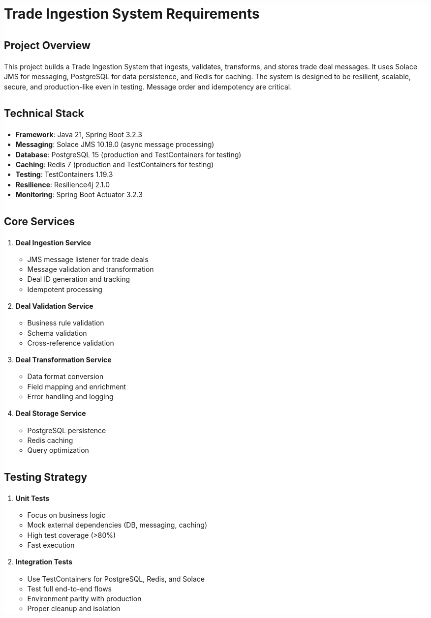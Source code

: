 # Trade Ingestion System Requirements

## Project Overview
This project builds a Trade Ingestion System that ingests, validates, transforms, and stores trade deal messages. It uses Solace JMS for messaging, PostgreSQL for data persistence, and Redis for caching. The system is designed to be resilient, scalable, secure, and production-like even in testing. Message order and idempotency are critical.

## Technical Stack
- **Framework**: Java 21, Spring Boot 3.2.3
- **Messaging**: Solace JMS 10.19.0 (async message processing)
- **Database**: PostgreSQL 15 (production and TestContainers for testing)
- **Caching**: Redis 7 (production and TestContainers for testing)
- **Testing**: TestContainers 1.19.3
- **Resilience**: Resilience4j 2.1.0
- **Monitoring**: Spring Boot Actuator 3.2.3

## Core Services
1. **Deal Ingestion Service**
   - JMS message listener for trade deals
   - Message validation and transformation
   - Deal ID generation and tracking
   - Idempotent processing

2. **Deal Validation Service**
   - Business rule validation
   - Schema validation
   - Cross-reference validation

3. **Deal Transformation Service**
   - Data format conversion
   - Field mapping and enrichment
   - Error handling and logging

4. **Deal Storage Service**
   - PostgreSQL persistence
   - Redis caching
   - Query optimization

## Testing Strategy
1. **Unit Tests**
   - Focus on business logic
   - Mock external dependencies (DB, messaging, caching)
   - High test coverage (>80%)
   - Fast execution

2. **Integration Tests**
   - Use TestContainers for PostgreSQL, Redis, and Solace
   - Test full end-to-end flows
   - Environment parity with production
   - Proper cleanup and isolation

